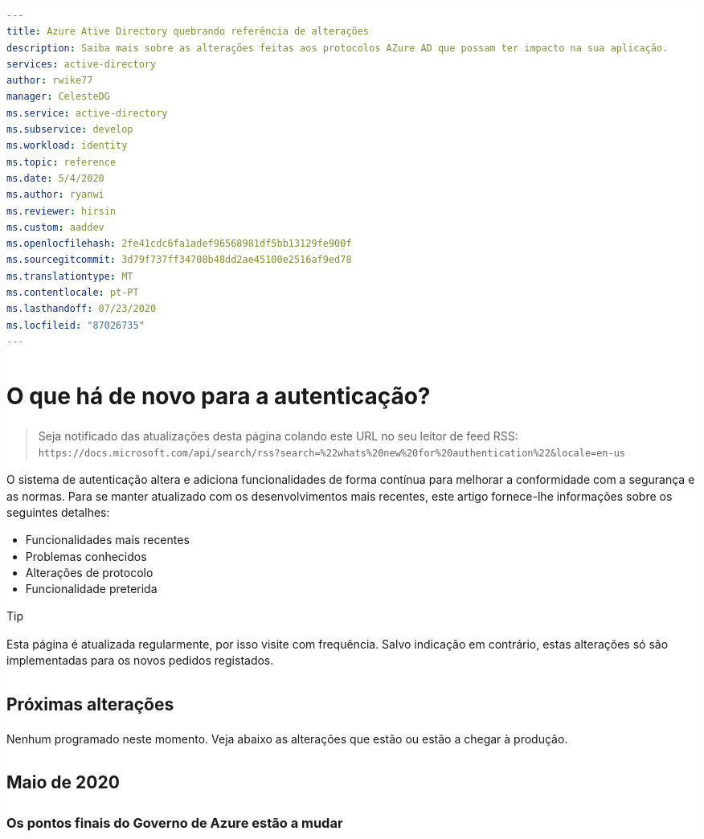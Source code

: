 ```yaml
---
title: Azure Ative Directory quebrando referência de alterações
description: Saiba mais sobre as alterações feitas aos protocolos AZure AD que possam ter impacto na sua aplicação.
services: active-directory
author: rwike77
manager: CelesteDG
ms.service: active-directory
ms.subservice: develop
ms.workload: identity
ms.topic: reference
ms.date: 5/4/2020
ms.author: ryanwi
ms.reviewer: hirsin
ms.custom: aaddev
ms.openlocfilehash: 2fe41cdc6fa1adef96568981df5bb13129fe900f
ms.sourcegitcommit: 3d79f737ff34708b48dd2ae45100e2516af9ed78
ms.translationtype: MT
ms.contentlocale: pt-PT
ms.lasthandoff: 07/23/2020
ms.locfileid: "87026735"
---
```

# <a name="whats-new-for-authentication"></a>O que há de novo para a autenticação?

> Seja notificado das atualizações desta página colando este URL no seu leitor de feed RSS:<br/>`https://docs.microsoft.com/api/search/rss?search=%22whats%20new%20for%20authentication%22&locale=en-us`

O sistema de autenticação altera e adiciona funcionalidades de forma contínua para melhorar a conformidade com a segurança e as normas. Para se manter atualizado com os desenvolvimentos mais recentes, este artigo fornece-lhe informações sobre os seguintes detalhes:

- Funcionalidades mais recentes
- Problemas conhecidos
- Alterações de protocolo
- Funcionalidade preterida

> [!TIP]
> Esta página é atualizada regularmente, por isso visite com frequência. Salvo indicação em contrário, estas alterações só são implementadas para os novos pedidos registados.

## <a name="upcoming-changes"></a>Próximas alterações

Nenhum programado neste momento.  Veja abaixo as alterações que estão ou estão a chegar à produção.

## <a name="may-2020"></a>Maio de 2020

### <a name="azure-government-endpoints-are-changing"></a>Os pontos finais do Governo de Azure estão a mudar
